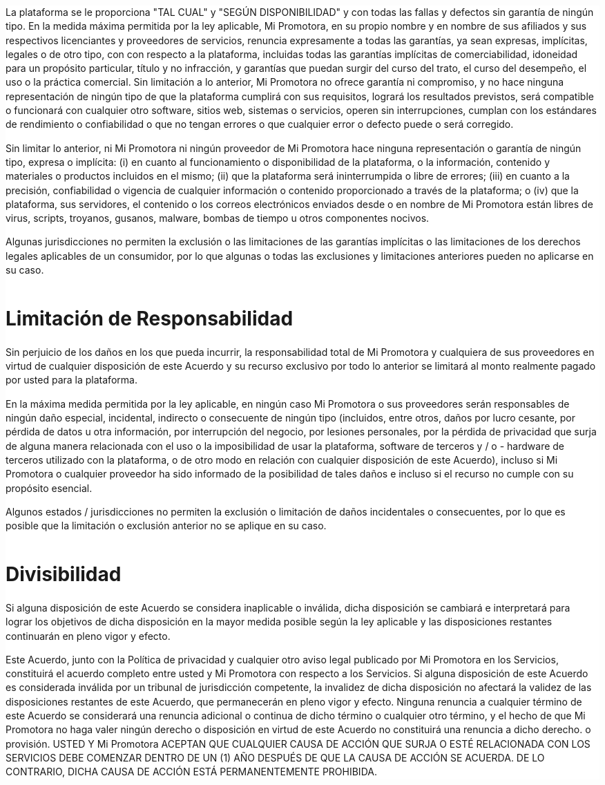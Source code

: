 La plataforma se le proporciona "TAL CUAL" y "SEGÚN DISPONIBILIDAD" y con todas las fallas y defectos sin garantía de ningún tipo. En la medida máxima permitida por la ley aplicable, Mi Promotora, en su propio nombre y en nombre de sus afiliados y sus respectivos licenciantes y proveedores de servicios, renuncia expresamente a todas las garantías, ya sean expresas, implícitas, legales o de otro tipo, con con respecto a la plataforma, incluidas todas las garantías implícitas de comerciabilidad, idoneidad para un propósito particular, título y no infracción, y garantías que puedan surgir del curso del trato, el curso del desempeño, el uso o la práctica comercial. Sin limitación a lo anterior, Mi Promotora no ofrece garantía ni compromiso, y no hace ninguna representación de ningún tipo de que la plataforma cumplirá con sus requisitos, logrará los resultados previstos, será compatible o funcionará con cualquier otro software, sitios web, sistemas o servicios, operen sin interrupciones, cumplan con los estándares de rendimiento o confiabilidad o que no tengan errores o que cualquier error o defecto puede o será corregido.

Sin limitar lo anterior, ni Mi Promotora ni ningún proveedor de Mi Promotora hace ninguna representación o garantía de ningún tipo, expresa o implícita: (i) en cuanto al funcionamiento o disponibilidad de la plataforma, o la información, contenido y materiales o productos incluidos en el mismo; (ii) que la plataforma será ininterrumpida o libre de errores; (iii) en cuanto a la precisión, confiabilidad o vigencia de cualquier información o contenido proporcionado a través de la plataforma; o (iv) que la plataforma, sus servidores, el contenido o los correos electrónicos enviados desde o en nombre de Mi Promotora están libres de virus, scripts, troyanos, gusanos, malware, bombas de tiempo u otros componentes nocivos.

Algunas jurisdicciones no permiten la exclusión o las limitaciones de las garantías implícitas o las limitaciones de los derechos legales aplicables de un consumidor, por lo que algunas o todas las exclusiones y limitaciones anteriores pueden no aplicarse en su caso.

# Limitación de Responsabilidad

Sin perjuicio de los daños en los que pueda incurrir, la responsabilidad total de Mi Promotora y cualquiera de sus proveedores en virtud de cualquier disposición de este Acuerdo y su recurso exclusivo por todo lo anterior se limitará al monto realmente pagado por usted para la plataforma.

En la máxima medida permitida por la ley aplicable, en ningún caso Mi Promotora o sus proveedores serán responsables de ningún daño especial, incidental, indirecto o consecuente de ningún tipo (incluidos, entre otros, daños por lucro cesante, por pérdida de datos u otra información, por interrupción del negocio, por lesiones personales, por la pérdida de privacidad que surja de alguna manera relacionada con el uso o la imposibilidad de usar la plataforma, software de terceros y / o - hardware de terceros utilizado con la plataforma, o de otro modo en relación con cualquier disposición de este Acuerdo), incluso si Mi Promotora o cualquier proveedor ha sido informado de la posibilidad de tales daños e incluso si el recurso no cumple con su propósito esencial.

Algunos estados / jurisdicciones no permiten la exclusión o limitación de daños incidentales o consecuentes, por lo que es posible que la limitación o exclusión anterior no se aplique en su caso.

# Divisibilidad

Si alguna disposición de este Acuerdo se considera inaplicable o inválida, dicha disposición se cambiará e interpretará para lograr los objetivos de dicha disposición en la mayor medida posible según la ley aplicable y las disposiciones restantes continuarán en pleno vigor y efecto.

Este Acuerdo, junto con la Política de privacidad y cualquier otro aviso legal publicado por Mi Promotora en los Servicios, constituirá el acuerdo completo entre usted y Mi Promotora con respecto a los Servicios. Si alguna disposición de este Acuerdo es considerada inválida por un tribunal de jurisdicción competente, la invalidez de dicha disposición no afectará la validez de las disposiciones restantes de este Acuerdo, que permanecerán en pleno vigor y efecto. Ninguna renuncia a cualquier término de este Acuerdo se considerará una renuncia adicional o continua de dicho término o cualquier otro término, y el hecho de que Mi Promotora no haga valer ningún derecho o disposición en virtud de este Acuerdo no constituirá una renuncia a dicho derecho. o provisión. USTED Y Mi Promotora ACEPTAN QUE CUALQUIER CAUSA DE ACCIÓN QUE SURJA O ESTÉ RELACIONADA CON LOS SERVICIOS DEBE COMENZAR DENTRO DE UN (1) AÑO DESPUÉS DE QUE LA CAUSA DE ACCIÓN SE ACUERDA. DE LO CONTRARIO, DICHA CAUSA DE ACCIÓN ESTÁ PERMANENTEMENTE PROHIBIDA.
